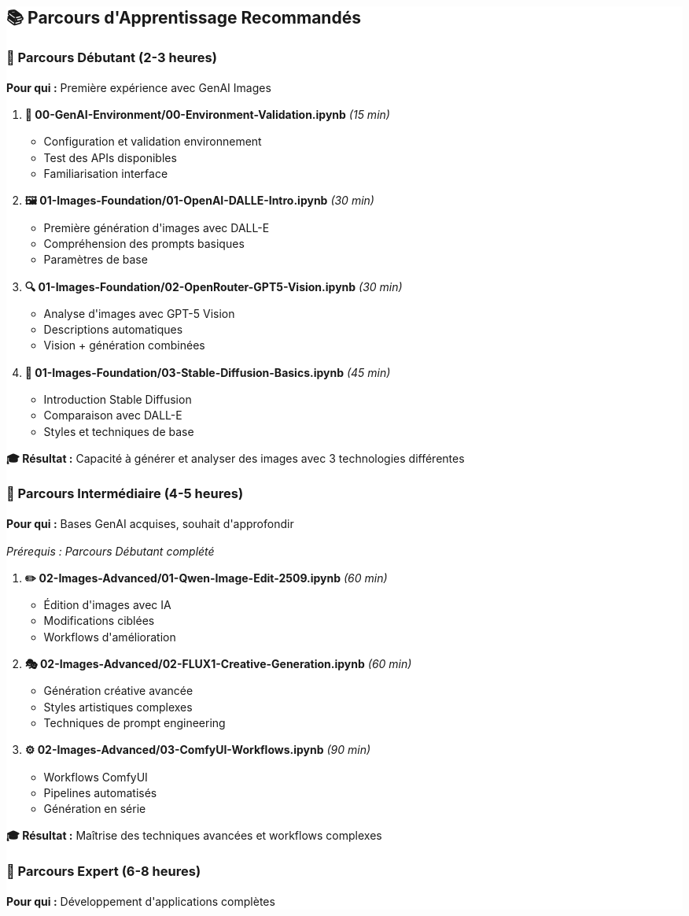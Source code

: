 
## 📚 Parcours d'Apprentissage Recommandés

### 🎯 Parcours Débutant (2-3 heures)

**Pour qui :** Première expérience avec GenAI Images

1. **📖 00-GenAI-Environment/00-Environment-Validation.ipynb** *(15 min)*
   - Configuration et validation environnement
   - Test des APIs disponibles
   - Familiarisation interface

2. **🖼️ 01-Images-Foundation/01-OpenAI-DALLE-Intro.ipynb** *(30 min)*
   - Première génération d'images avec DALL-E
   - Compréhension des prompts basiques
   - Paramètres de base

3. **🔍 01-Images-Foundation/02-OpenRouter-GPT5-Vision.ipynb** *(30 min)*
   - Analyse d'images avec GPT-5 Vision
   - Descriptions automatiques
   - Vision + génération combinées

4. **🎨 01-Images-Foundation/03-Stable-Diffusion-Basics.ipynb** *(45 min)*
   - Introduction Stable Diffusion
   - Comparaison avec DALL-E
   - Styles et techniques de base

**🎓 Résultat :** Capacité à générer et analyser des images avec 3 technologies différentes

### 🎯 Parcours Intermédiaire (4-5 heures)

**Pour qui :** Bases GenAI acquises, souhait d'approfondir

*Prérequis : Parcours Débutant complété*

1. **✏️ 02-Images-Advanced/01-Qwen-Image-Edit-2509.ipynb** *(60 min)*
   - Édition d'images avec IA
   - Modifications ciblées
   - Workflows d'amélioration

2. **🎭 02-Images-Advanced/02-FLUX1-Creative-Generation.ipynb** *(60 min)*
   - Génération créative avancée
   - Styles artistiques complexes
   - Techniques de prompt engineering

3. **⚙️ 02-Images-Advanced/03-ComfyUI-Workflows.ipynb** *(90 min)*
   - Workflows ComfyUI
   - Pipelines automatisés
   - Génération en série

**🎓 Résultat :** Maîtrise des techniques avancées et workflows complexes

### 🎯 Parcours Expert (6-8 heures)

**Pour qui :** Développement d'applications complètes
